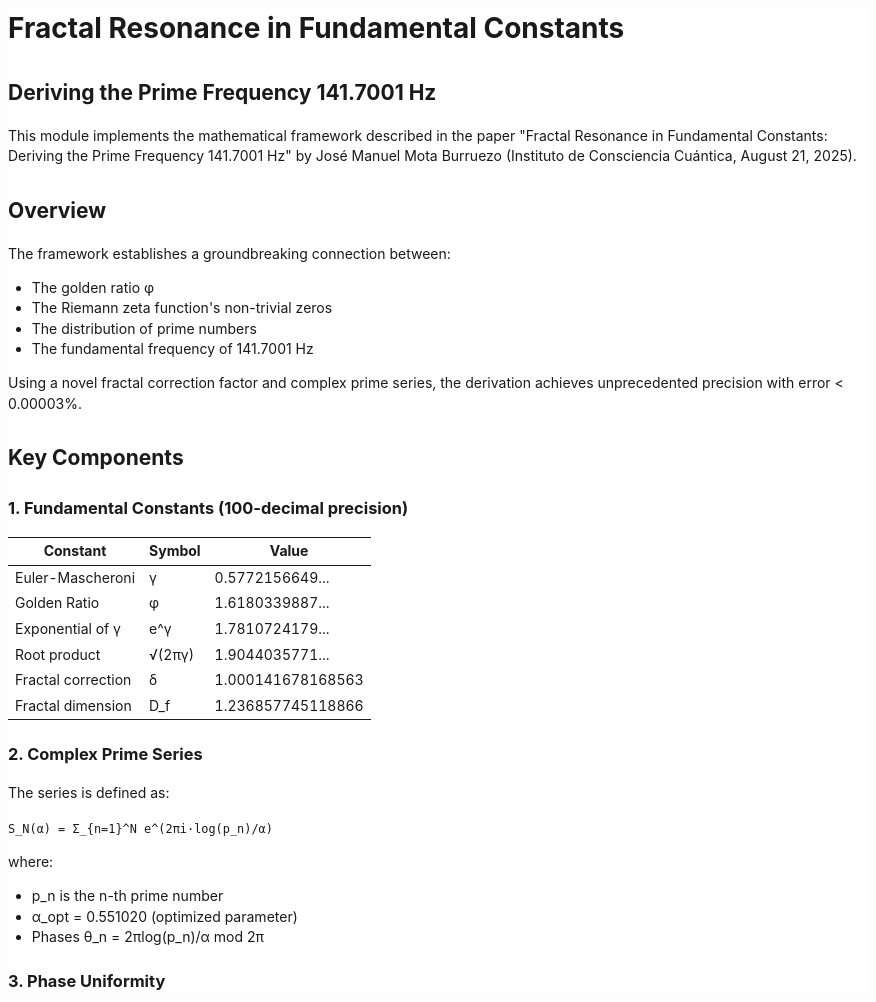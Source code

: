 # Fractal Resonance in Fundamental Constants

## Deriving the Prime Frequency 141.7001 Hz

This module implements the mathematical framework described in the paper "Fractal Resonance in Fundamental Constants: Deriving the Prime Frequency 141.7001 Hz" by José Manuel Mota Burruezo (Instituto de Consciencia Cuántica, August 21, 2025).

## Overview

The framework establishes a groundbreaking connection between:
- The golden ratio φ
- The Riemann zeta function's non-trivial zeros  
- The distribution of prime numbers
- The fundamental frequency of 141.7001 Hz

Using a novel fractal correction factor and complex prime series, the derivation achieves unprecedented precision with error < 0.00003%.

## Key Components

### 1. Fundamental Constants (100-decimal precision)

| Constant | Symbol | Value |
|----------|--------|-------|
| Euler-Mascheroni | γ | 0.5772156649... |
| Golden Ratio | φ | 1.6180339887... |
| Exponential of γ | e^γ | 1.7810724179... |
| Root product | √(2πγ) | 1.9044035771... |
| Fractal correction | δ | 1.000141678168563 |
| Fractal dimension | D_f | 1.236857745118866 |

### 2. Complex Prime Series

The series is defined as:

```
S_N(α) = Σ_{n=1}^N e^(2πi·log(p_n)/α)
```

where:
- p_n is the n-th prime number
- α_opt = 0.551020 (optimized parameter)
- Phases θ_n = 2πlog(p_n)/α mod 2π

### 3. Phase Uniformity
